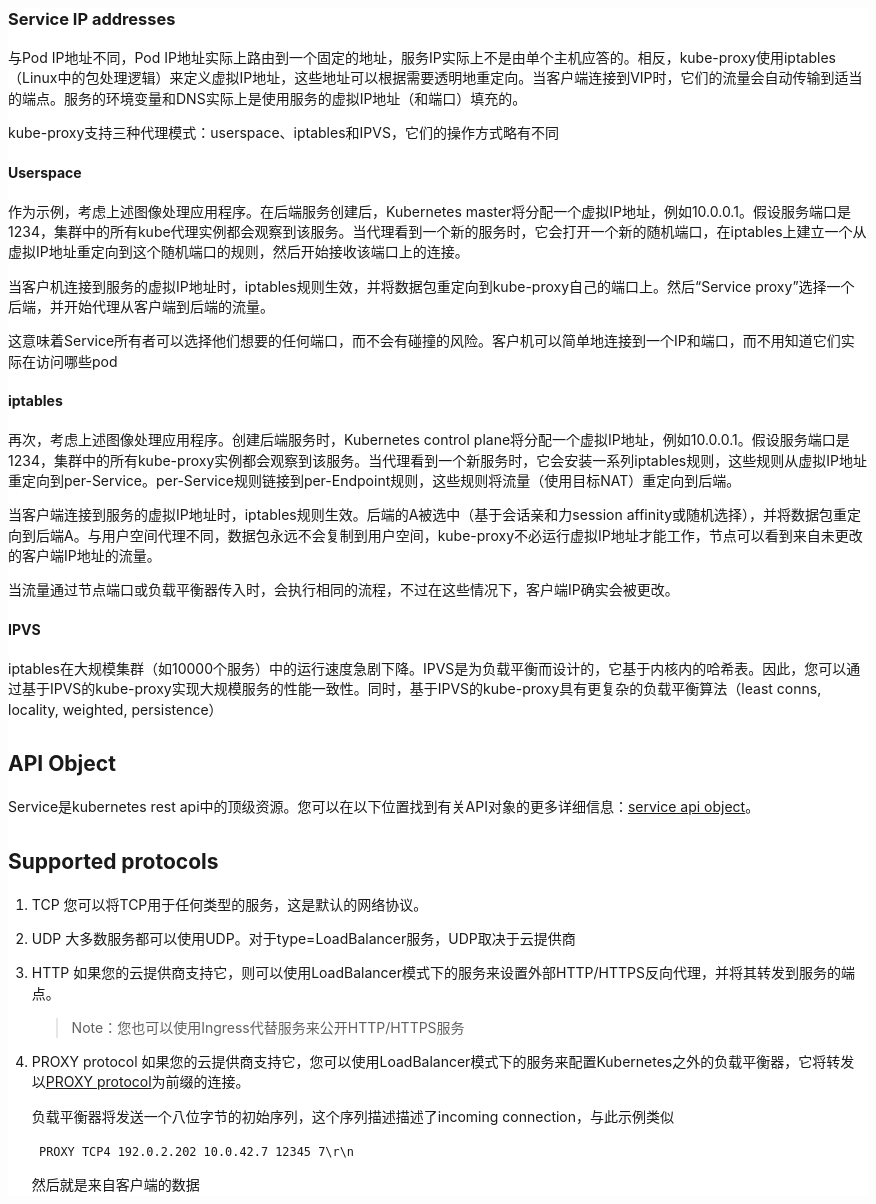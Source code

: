 ### Service IP addresses

与Pod IP地址不同，Pod IP地址实际上路由到一个固定的地址，服务IP实际上不是由单个主机应答的。相反，kube-proxy使用iptables（Linux中的包处理逻辑）来定义虚拟IP地址，这些地址可以根据需要透明地重定向。当客户端连接到VIP时，它们的流量会自动传输到适当的端点。服务的环境变量和DNS实际上是使用服务的虚拟IP地址（和端口）填充的。

kube-proxy支持三种代理模式：userspace、iptables和IPVS，它们的操作方式略有不同

#### Userspace 

作为示例，考虑上述图像处理应用程序。在后端服务创建后，Kubernetes master将分配一个虚拟IP地址，例如10.0.0.1。假设服务端口是1234，集群中的所有kube代理实例都会观察到该服务。当代理看到一个新的服务时，它会打开一个新的随机端口，在iptables上建立一个从虚拟IP地址重定向到这个随机端口的规则，然后开始接收该端口上的连接。

当客户机连接到服务的虚拟IP地址时，iptables规则生效，并将数据包重定向到kube-proxy自己的端口上。然后“Service proxy”选择一个后端，并开始代理从客户端到后端的流量。

这意味着Service所有者可以选择他们想要的任何端口，而不会有碰撞的风险。客户机可以简单地连接到一个IP和端口，而不用知道它们实际在访问哪些pod

#### iptables

再次，考虑上述图像处理应用程序。创建后端服务时，Kubernetes control plane将分配一个虚拟IP地址，例如10.0.0.1。假设服务端口是1234，集群中的所有kube-proxy实例都会观察到该服务。当代理看到一个新服务时，它会安装一系列iptables规则，这些规则从虚拟IP地址重定向到per-Service。per-Service规则链接到per-Endpoint规则，这些规则将流量（使用目标NAT）重定向到后端。

当客户端连接到服务的虚拟IP地址时，iptables规则生效。后端的A被选中（基于会话亲和力session affinity或随机选择），并将数据包重定向到后端A。与用户空间代理不同，数据包永远不会复制到用户空间，kube-proxy不必运行虚拟IP地址才能工作，节点可以看到来自未更改的客户端IP地址的流量。

当流量通过节点端口或负载平衡器传入时，会执行相同的流程，不过在这些情况下，客户端IP确实会被更改。

#### IPVS 

iptables在大规模集群（如10000个服务）中的运行速度急剧下降。IPVS是为负载平衡而设计的，它基于内核内的哈希表。因此，您可以通过基于IPVS的kube-proxy实现大规模服务的性能一致性。同时，基于IPVS的kube-proxy具有更复杂的负载平衡算法（least conns, locality, weighted, persistence）

## API Object

Service是kubernetes rest api中的顶级资源。您可以在以下位置找到有关API对象的更多详细信息：[service api object](https://kubernetes.io/docs/reference/generated/kubernetes-api/v1.19/#service-v1-core)。

## Supported protocols
1. TCP
   您可以将TCP用于任何类型的服务，这是默认的网络协议。

2. UDP
    大多数服务都可以使用UDP。对于type=LoadBalancer服务，UDP取决于云提供商

3. HTTP
    如果您的云提供商支持它，则可以使用LoadBalancer模式下的服务来设置外部HTTP/HTTPS反向代理，并将其转发到服务的端点。
    > Note：您也可以使用Ingress代替服务来公开HTTP/HTTPS服务

4. PROXY protocol
   如果您的云提供商支持它，您可以使用LoadBalancer模式下的服务来配置Kubernetes之外的负载平衡器，它将转发以[PROXY protocol](https://www.haproxy.org/download/1.8/doc/proxy-protocol.txt)为前缀的连接。

   负载平衡器将发送一个八位字节的初始序列，这个序列描述描述了incoming connection，与此示例类似
   ```
    PROXY TCP4 192.0.2.202 10.0.42.7 12345 7\r\n
   ```
   然后就是来自客户端的数据
